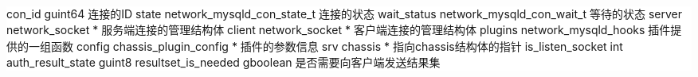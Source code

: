 <tr>
	<td>con_id</td>
	<td>guint64</td>
	<td>连接的ID</td>
	<td></td>
</tr>
<tr>
	<td>state</td>
	<td>network_mysqld_con_state_t</td>
	<td>连接的状态</td>
	<td></td>
</tr>
<tr>
	<td>wait_status</td>
	<td>network_mysqld_con_wait_t</td>
	<td>等待的状态</td>
	<td></td>
</tr>
<tr>
	<td>server</td>
	<td>network_socket *</td>
	<td>服务端连接的管理结构体</td>
	<td></td>
</tr>
<tr>
	<td>client</td>
	<td>network_socket *</td>
	<td>客户端连接的管理结构体</td>
	<td></td>
</tr>
<tr>
	<td>plugins</td>
	<td>network_mysqld_hooks</td>
	<td>插件提供的一组函数</td>
	<td></td>
</tr>
<tr>
	<td>config</td>
	<td>chassis_plugin_config *</td>
	<td>插件的参数信息</td>
	<td></td>
</tr>
<tr>
	<td>srv</td>
	<td>chassis *</td>
	<td>指向chassis结构体的指针</td>
	<td></td>
</tr>
<tr>
	<td>is_listen_socket</td>
	<td>int</td>
	<td></td>
	<td></td>
</tr>
<tr>
	<td>auth_result_state</td>
	<td>guint8</td>
	<td></td>
	<td></td>
</tr>
<tr>
	<td>resultset_is_needed</td>
	<td>gboolean</td>
	<td>是否需要向客户端发送结果集</td>